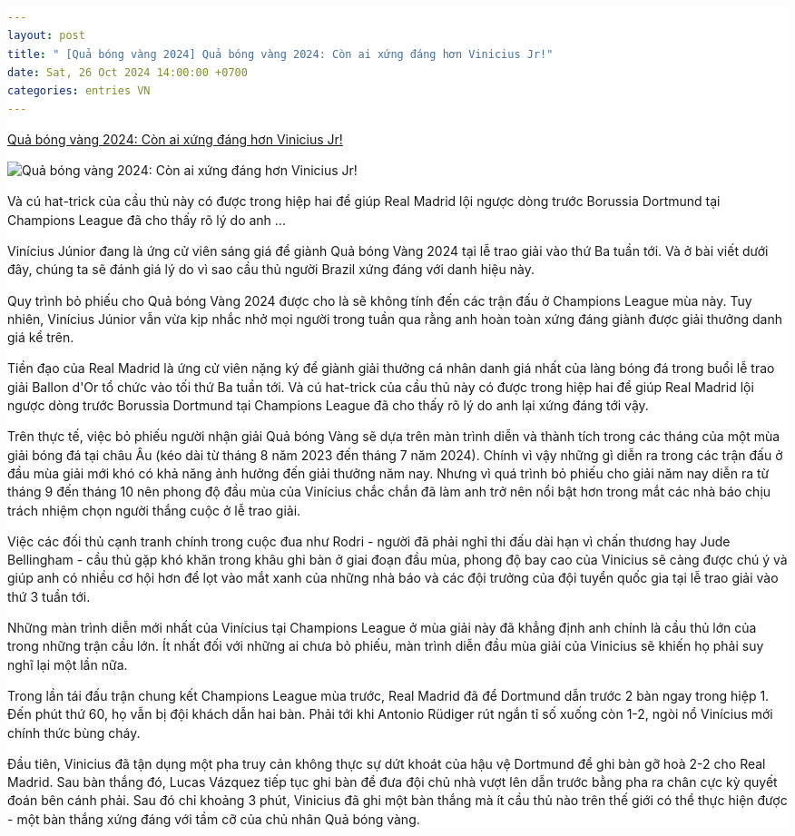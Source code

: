 ```yaml
---
layout: post
title: " [Quả bóng vàng 2024] Quả bóng vàng 2024: Còn ai xứng đáng hơn Vinicius Jr!"
date: Sat, 26 Oct 2024 14:00:00 +0700
categories: entries VN
---
```

[Quả bóng vàng 2024: Còn ai xứng đáng hơn Vinicius Jr!](https://bongda24h.vn/nhan-vat/qua-bong-vang-2024-con-ai-xung-dang-hon-vinicius-jr-389-402747.html)

![Quả bóng vàng 2024: Còn ai xứng đáng hơn Vinicius Jr!](https://static.bongda24h.vn/medias/standard/2024/10/26/thumb-bai-tdp-2610124911.jpg)

Và cú hat-trick của cầu thủ này có được trong hiệp hai để giúp Real Madrid lội ngược dòng trước Borussia Dortmund tại Champions League đã cho thấy rõ lý do anh ...

Vinícius Júnior đang là ứng cử viên sáng giá để giành Quả bóng Vàng 2024 tại lễ trao giải vào thứ Ba tuần tới. Và ở bài viết dưới đây, chúng ta sẽ đánh giá lý do vì sao cầu thủ người Brazil xứng đáng với danh hiệu này.

Quy trình bỏ phiếu cho Quả bóng Vàng 2024 được cho là sẽ không tính đến các trận đấu ở Champions League mùa này. Tuy nhiên, Vinícius Júnior vẫn vừa kịp nhắc nhở mọi người trong tuần qua rằng anh hoàn toàn xứng đáng giành được giải thưởng danh giá kể trên.

Tiền đạo của Real Madrid là ứng cử viên nặng ký để giành giải thưởng cá nhân danh giá nhất của làng bóng đá trong buổi lễ trao giải Ballon d'Or tổ chức vào tối thứ Ba tuần tới. Và cú hat-trick của cầu thủ này có được trong hiệp hai để giúp Real Madrid lội ngược dòng trước Borussia Dortmund tại Champions League đã cho thấy rõ lý do anh lại xứng đáng tới vậy.

Trên thực tế, việc bỏ phiếu người nhận giải Quả bóng Vàng sẽ dựa trên màn trình diễn và thành tích trong các tháng của một mùa giải bóng đá tại châu Âu (kéo dài từ tháng 8 năm 2023 đến tháng 7 năm 2024). Chính vì vậy những gì diễn ra trong các trận đấu ở đầu mùa giải mới khó có khả năng ảnh hưởng đến giải thưởng năm nay. Nhưng vì quá trình bỏ phiếu cho giải năm nay diễn ra từ tháng 9 đến tháng 10 nên phong độ đầu mùa của Vinícius chắc chắn đã làm anh trở nên nổi bật hơn trong mắt các nhà báo chịu trách nhiệm chọn người thắng cuộc ở lễ trao giải.

Việc các đối thủ cạnh tranh chính trong cuộc đua như Rodri - người đã phải nghỉ thi đấu dài hạn vì chấn thương hay Jude Bellingham - cầu thủ gặp khó khăn trong khâu ghi bàn ở giai đoạn đầu mùa, phong độ bay cao của Vinicius sẽ càng được chú ý và giúp anh có nhiều cơ hội hơn để lọt vào mắt xanh của những nhà báo và các đội trưởng của đội tuyển quốc gia tại lễ trao giải vào thứ 3 tuần tới.

Những màn trình diễn mới nhất của Vinícius tại Champions League ở mùa giải này đã khẳng định anh chính là cầu thủ lớn của trong những trận cầu lớn. Ít nhất đối với những ai chưa bỏ phiếu, màn trình diễn đầu mùa giải của Vinicius sẽ khiến họ phải suy nghĩ lại một lần nữa.

Trong lần tái đấu trận chung kết Champions League mùa trước, Real Madrid đã để Dortmund dẫn trước 2 bàn ngay trong hiệp 1. Đến phút thứ 60, họ vẫn bị đội khách dẫn hai bàn. Phải tới khi Antonio Rüdiger rút ngắn tỉ số xuống còn 1-2, ngòi nổ Vinícius mới chính thức bùng cháy.

Đầu tiên, Vinicius đã tận dụng một pha truy cản không thực sự dứt khoát của hậu vệ Dortmund để ghi bàn gỡ hoà 2-2 cho Real Madrid. Sau bàn thắng đó, Lucas Vázquez tiếp tục ghi bàn để đưa đội chủ nhà vượt lên dẫn trước bằng pha ra chân cực kỳ quyết đoán bên cánh phải. Sau đó chỉ khoảng 3 phút, Vinicius đã ghi một bàn thắng mà ít cầu thủ nào trên thế giới có thể thực hiện được - một bàn thắng xứng đáng với tầm cỡ của chủ nhân Quả bóng vàng.

